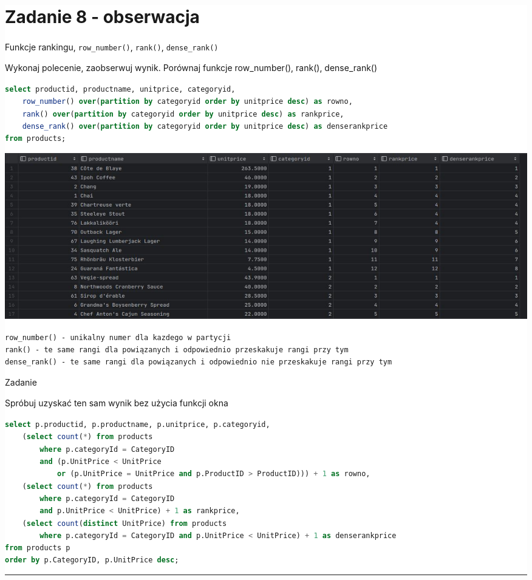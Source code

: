 
# Zadanie 8 - obserwacja

Funkcje rankingu, `row_number()`, `rank()`, `dense_rank()`

Wykonaj polecenie, zaobserwuj wynik. Porównaj funkcje row_number(), rank(), dense_rank()

```sql
select productid, productname, unitprice, categoryid,
    row_number() over(partition by categoryid order by unitprice desc) as rowno,
    rank() over(partition by categoryid order by unitprice desc) as rankprice,
    dense_rank() over(partition by categoryid order by unitprice desc) as denserankprice
from products;
```

![w:700](_img/8query.jpg)

```
row_number() - unikalny numer dla kazdego w partycji
rank() - te same rangi dla powiązanych i odpowiednio przeskakuje rangi przy tym
dense_rank() - te same rangi dla powiązanych i odpowiednio nie przeskakuje rangi przy tym
```

Zadanie

Spróbuj uzyskać ten sam wynik bez użycia funkcji okna

```sql
select p.productid, p.productname, p.unitprice, p.categoryid,
    (select count(*) from products
        where p.categoryId = CategoryID
        and (p.UnitPrice < UnitPrice 
            or (p.UnitPrice = UnitPrice and p.ProductID > ProductID))) + 1 as rowno,
    (select count(*) from products
        where p.categoryId = CategoryID
        and p.UnitPrice < UnitPrice) + 1 as rankprice,
    (select count(distinct UnitPrice) from products
        where p.categoryId = CategoryID and p.UnitPrice < UnitPrice) + 1 as denserankprice
from products p
order by p.CategoryID, p.UnitPrice desc;
```

---